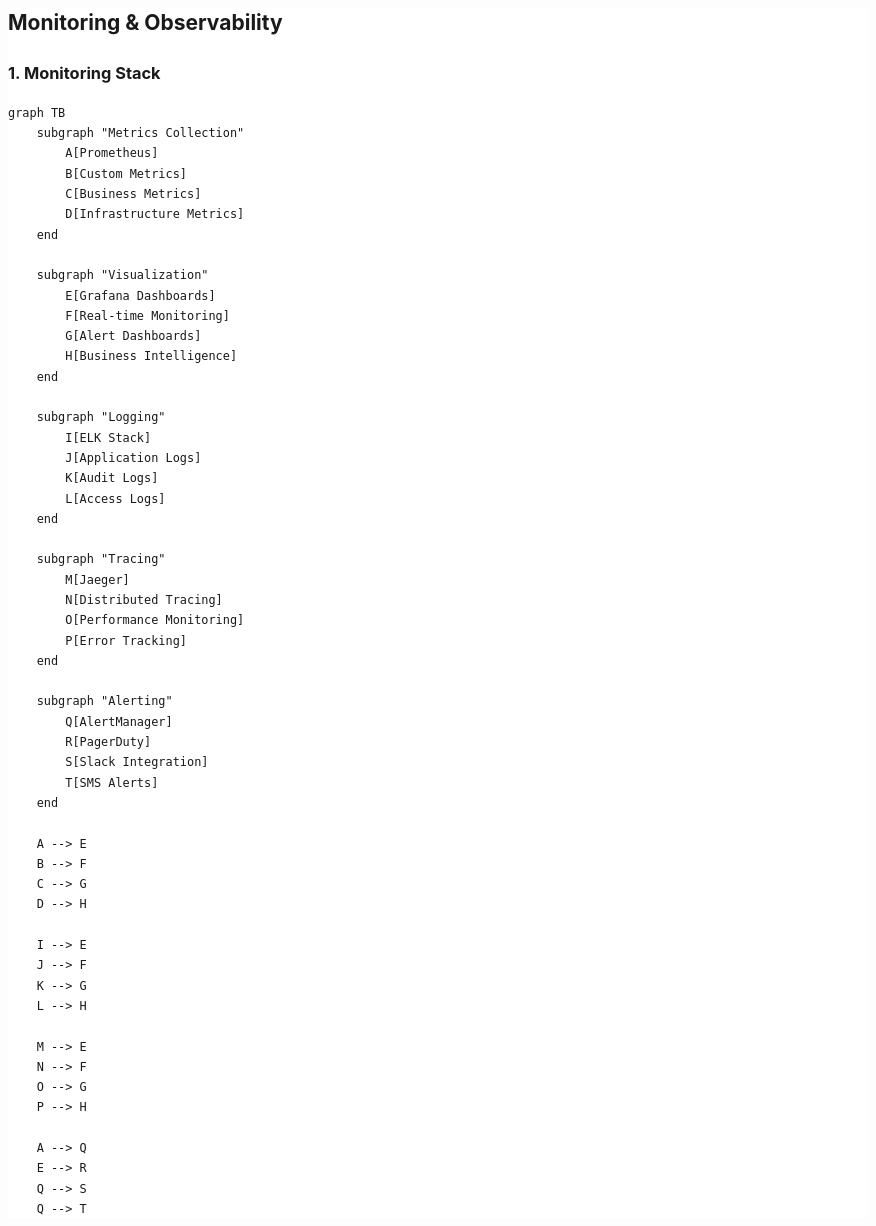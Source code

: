 ## Monitoring & Observability

### 1. Monitoring Stack

```mermaid
graph TB
    subgraph "Metrics Collection"
        A[Prometheus]
        B[Custom Metrics]
        C[Business Metrics]
        D[Infrastructure Metrics]
    end
    
    subgraph "Visualization"
        E[Grafana Dashboards]
        F[Real-time Monitoring]
        G[Alert Dashboards]
        H[Business Intelligence]
    end
    
    subgraph "Logging"
        I[ELK Stack]
        J[Application Logs]
        K[Audit Logs]
        L[Access Logs]
    end
    
    subgraph "Tracing"
        M[Jaeger]
        N[Distributed Tracing]
        O[Performance Monitoring]
        P[Error Tracking]
    end
    
    subgraph "Alerting"
        Q[AlertManager]
        R[PagerDuty]
        S[Slack Integration]
        T[SMS Alerts]
    end
    
    A --> E
    B --> F
    C --> G
    D --> H
    
    I --> E
    J --> F
    K --> G
    L --> H
    
    M --> E
    N --> F
    O --> G
    P --> H
    
    A --> Q
    E --> R
    Q --> S
    Q --> T
```
